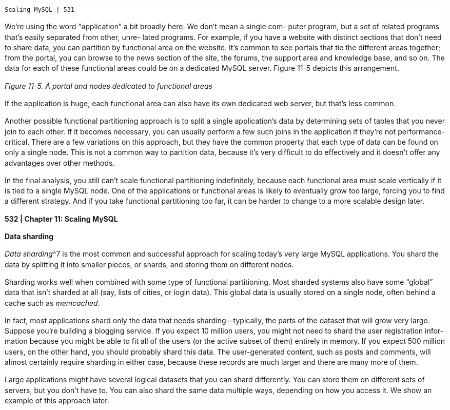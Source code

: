 ```
Scaling MySQL | 531
```

We’re using the word “application” a bit broadly here. We don’t mean a single com-
puter program, but a set of related programs that’s easily separated from other, unre-
lated programs. For example, if you have a website with distinct sections that don’t
need to share data, you can partition by functional area on the website. It’s common
to see portals that tie the different areas together; from the portal, you can browse to
the news section of the site, the forums, the support area and knowledge base, and so
on. The data for each of these functional areas could be on a dedicated MySQL server.
Figure 11-5 depicts this arrangement.

_Figure 11-5. A portal and nodes dedicated to functional areas_

If the application is huge, each functional area can also have its own dedicated web
server, but that’s less common.

Another possible functional partitioning approach is to split a single application’s data
by determining sets of tables that you never join to each other. If it becomes necessary,
you can usually perform a few such joins in the application if they’re not performance-
critical. There are a few variations on this approach, but they have the common property
that each type of data can be found on only a single node. This is not a common way
to partition data, because it’s very difficult to do effectively and it doesn’t offer any
advantages over other methods.

In the final analysis, you still can’t scale functional partitioning indefinitely, because
each functional area must scale vertically if it is tied to a single MySQL node. One of
the applications or functional areas is likely to eventually grow too large, forcing you
to find a different strategy. And if you take functional partitioning too far, it can be
harder to change to a more scalable design later.

**532 | Chapter 11: Scaling MySQL**


**Data sharding**

_Data sharding_^7 is the most common and successful approach for scaling today’s very
large MySQL applications. You shard the data by splitting it into smaller pieces, or
shards, and storing them on different nodes.

Sharding works well when combined with some type of functional partitioning. Most
sharded systems also have some “global” data that isn’t sharded at all (say, lists of cities,
or login data). This global data is usually stored on a single node, often behind a cache
such as _memcached_.

In fact, most applications shard only the data that needs sharding—typically, the parts
of the dataset that will grow very large. Suppose you’re building a blogging service. If
you expect 10 million users, you might not need to shard the user registration infor-
mation because you might be able to fit all of the users (or the active subset of them)
entirely in memory. If you expect 500 million users, on the other hand, you should
probably shard this data. The user-generated content, such as posts and comments,
will almost certainly require sharding in either case, because these records are much
larger and there are many more of them.

Large applications might have several logical datasets that you can shard differently.
You can store them on different sets of servers, but you don’t have to. You can also
shard the same data multiple ways, depending on how you access it. We show an
example of this approach later.
